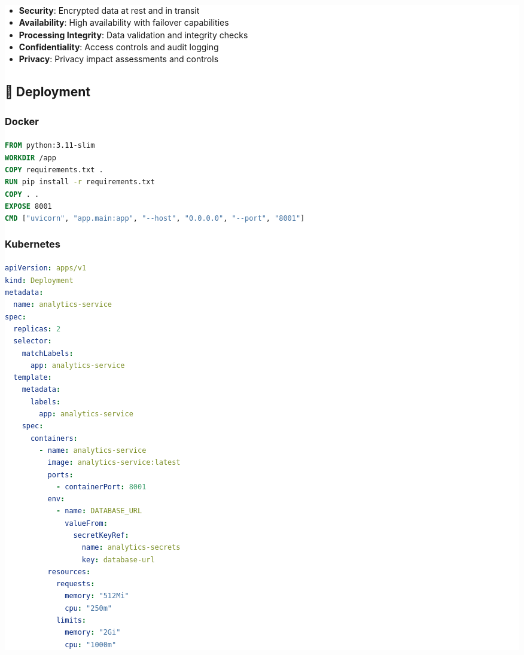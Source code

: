 - **Security**: Encrypted data at rest and in transit
- **Availability**: High availability with failover capabilities
- **Processing Integrity**: Data validation and integrity checks
- **Confidentiality**: Access controls and audit logging
- **Privacy**: Privacy impact assessments and controls

## 🔄 Deployment

### Docker

```dockerfile
FROM python:3.11-slim
WORKDIR /app
COPY requirements.txt .
RUN pip install -r requirements.txt
COPY . .
EXPOSE 8001
CMD ["uvicorn", "app.main:app", "--host", "0.0.0.0", "--port", "8001"]
```

### Kubernetes

```yaml
apiVersion: apps/v1
kind: Deployment
metadata:
  name: analytics-service
spec:
  replicas: 2
  selector:
    matchLabels:
      app: analytics-service
  template:
    metadata:
      labels:
        app: analytics-service
    spec:
      containers:
        - name: analytics-service
          image: analytics-service:latest
          ports:
            - containerPort: 8001
          env:
            - name: DATABASE_URL
              valueFrom:
                secretKeyRef:
                  name: analytics-secrets
                  key: database-url
          resources:
            requests:
              memory: "512Mi"
              cpu: "250m"
            limits:
              memory: "2Gi"
              cpu: "1000m"
```
